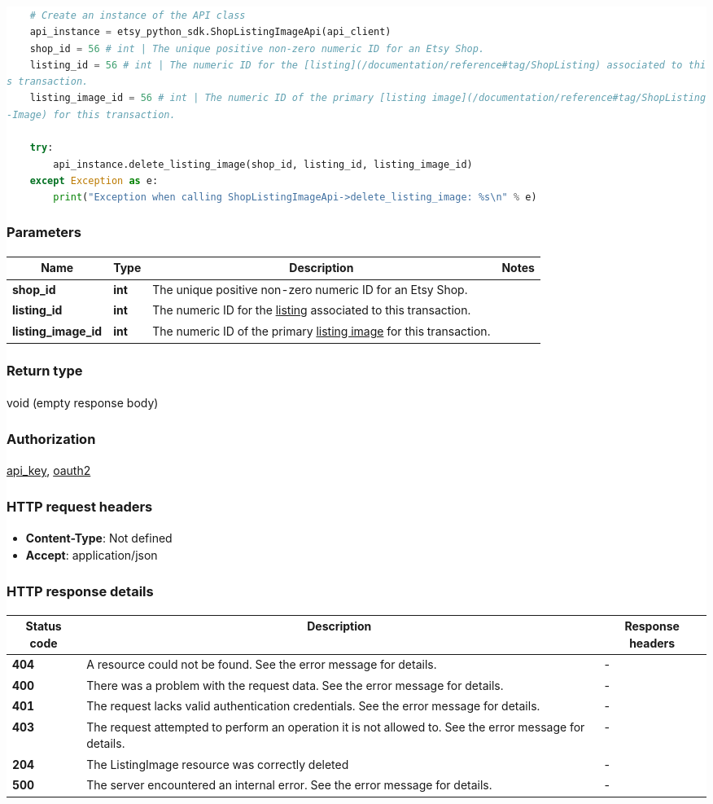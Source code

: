 ```python
    # Create an instance of the API class
    api_instance = etsy_python_sdk.ShopListingImageApi(api_client)
    shop_id = 56 # int | The unique positive non-zero numeric ID for an Etsy Shop.
    listing_id = 56 # int | The numeric ID for the [listing](/documentation/reference#tag/ShopListing) associated to this transaction.
    listing_image_id = 56 # int | The numeric ID of the primary [listing image](/documentation/reference#tag/ShopListing-Image) for this transaction.

    try:
        api_instance.delete_listing_image(shop_id, listing_id, listing_image_id)
    except Exception as e:
        print("Exception when calling ShopListingImageApi->delete_listing_image: %s\n" % e)
```



### Parameters


Name | Type | Description  | Notes
------------- | ------------- | ------------- | -------------
 **shop_id** | **int**| The unique positive non-zero numeric ID for an Etsy Shop. | 
 **listing_id** | **int**| The numeric ID for the [listing](/documentation/reference#tag/ShopListing) associated to this transaction. | 
 **listing_image_id** | **int**| The numeric ID of the primary [listing image](/documentation/reference#tag/ShopListing-Image) for this transaction. | 

### Return type

void (empty response body)

### Authorization

[api_key](../README.md#api_key), [oauth2](../README.md#oauth2)

### HTTP request headers

 - **Content-Type**: Not defined
 - **Accept**: application/json

### HTTP response details

| Status code | Description | Response headers |
|-------------|-------------|------------------|
**404** | A resource could not be found. See the error message for details. |  -  |
**400** | There was a problem with the request data. See the error message for details. |  -  |
**401** | The request lacks valid authentication credentials. See the error message for details. |  -  |
**403** | The request attempted to perform an operation it is not allowed to. See the error message for details. |  -  |
**204** | The ListingImage resource was correctly deleted |  -  |
**500** | The server encountered an internal error. See the error message for details. |  -  |
